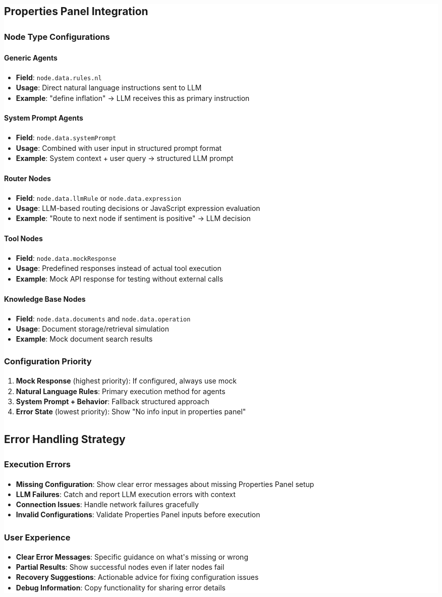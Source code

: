 ## Properties Panel Integration

### Node Type Configurations

#### Generic Agents
- **Field**: `node.data.rules.nl`
- **Usage**: Direct natural language instructions sent to LLM
- **Example**: "define inflation" → LLM receives this as primary instruction

#### System Prompt Agents
- **Field**: `node.data.systemPrompt`
- **Usage**: Combined with user input in structured prompt format
- **Example**: System context + user query → structured LLM prompt

#### Router Nodes
- **Field**: `node.data.llmRule` or `node.data.expression`
- **Usage**: LLM-based routing decisions or JavaScript expression evaluation
- **Example**: "Route to next node if sentiment is positive" → LLM decision

#### Tool Nodes
- **Field**: `node.data.mockResponse`
- **Usage**: Predefined responses instead of actual tool execution
- **Example**: Mock API response for testing without external calls

#### Knowledge Base Nodes
- **Field**: `node.data.documents` and `node.data.operation`
- **Usage**: Document storage/retrieval simulation
- **Example**: Mock document search results

### Configuration Priority

1. **Mock Response** (highest priority): If configured, always use mock
2. **Natural Language Rules**: Primary execution method for agents
3. **System Prompt + Behavior**: Fallback structured approach
4. **Error State** (lowest priority): Show "No info input in properties panel"

## Error Handling Strategy

### Execution Errors
- **Missing Configuration**: Show clear error messages about missing Properties Panel setup
- **LLM Failures**: Catch and report LLM execution errors with context
- **Connection Issues**: Handle network failures gracefully
- **Invalid Configurations**: Validate Properties Panel inputs before execution

### User Experience
- **Clear Error Messages**: Specific guidance on what's missing or wrong
- **Partial Results**: Show successful nodes even if later nodes fail
- **Recovery Suggestions**: Actionable advice for fixing configuration issues
- **Debug Information**: Copy functionality for sharing error details
